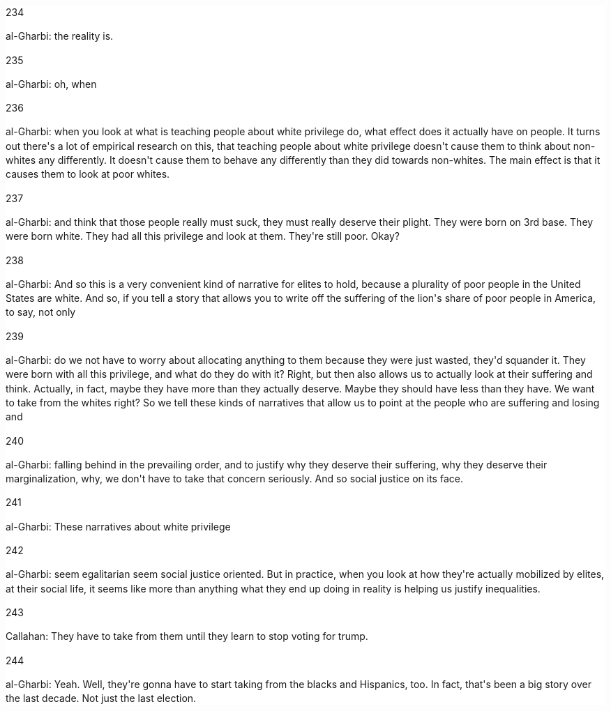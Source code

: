 234

al-Gharbi: the reality is.

235

al-Gharbi: oh, when

236

al-Gharbi: when you look at what is teaching people about white privilege do, what effect does it actually have on people. It turns out there's a lot of empirical research on this, that teaching people about white privilege doesn't cause them to think about non-whites any differently. It doesn't cause them to behave any differently than they did towards non-whites. The main effect is that it causes them to look at poor whites.

237

al-Gharbi: and think that those people really must suck, they must really deserve their plight. They were born on 3rd base. They were born white. They had all this privilege and look at them. They're still poor. Okay?

238

al-Gharbi: And so this is a very convenient kind of narrative for elites to hold, because a plurality of poor people in the United States are white. And so, if you tell a story that allows you to write off the suffering of the lion's share of poor people in America, to say, not only

239

al-Gharbi: do we not have to worry about allocating anything to them because they were just wasted, they'd squander it. They were born with all this privilege, and what do they do with it? Right, but then also allows us to actually look at their suffering and think. Actually, in fact, maybe they have more than they actually deserve. Maybe they should have less than they have. We want to take from the whites right? So we tell these kinds of narratives that allow us to point at the people who are suffering and losing and

240

al-Gharbi: falling behind in the prevailing order, and to justify why they deserve their suffering, why they deserve their marginalization, why, we don't have to take that concern seriously. And so social justice on its face.

241

al-Gharbi: These narratives about white privilege

242

al-Gharbi: seem egalitarian seem social justice oriented. But in practice, when you look at how they're actually mobilized by elites, at their social life, it seems like more than anything what they end up doing in reality is helping us justify inequalities.

243

Callahan: They have to take from them until they learn to stop voting for trump.

244

al-Gharbi: Yeah. Well, they're gonna have to start taking from the blacks and Hispanics, too. In fact, that's been a big story over the last decade. Not just the last election.
